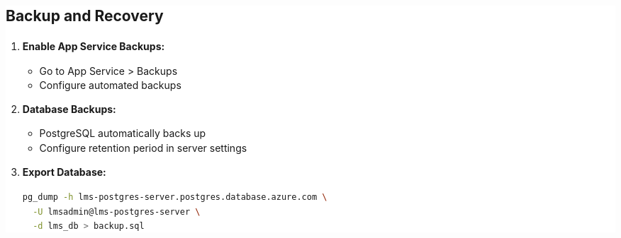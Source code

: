 ## Backup and Recovery

1. **Enable App Service Backups:**
   - Go to App Service > Backups
   - Configure automated backups

2. **Database Backups:**
   - PostgreSQL automatically backs up
   - Configure retention period in server settings

3. **Export Database:**
   ```bash
   pg_dump -h lms-postgres-server.postgres.database.azure.com \
     -U lmsadmin@lms-postgres-server \
     -d lms_db > backup.sql
   ```
